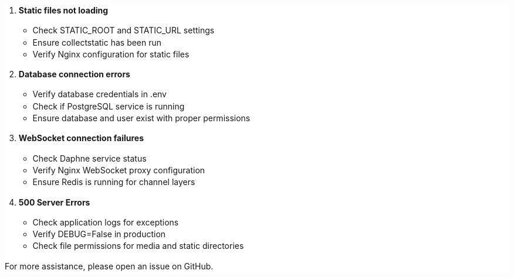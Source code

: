1. **Static files not loading**
   - Check STATIC_ROOT and STATIC_URL settings
   - Ensure collectstatic has been run
   - Verify Nginx configuration for static files

2. **Database connection errors**
   - Verify database credentials in .env
   - Check if PostgreSQL service is running
   - Ensure database and user exist with proper permissions

3. **WebSocket connection failures**
   - Check Daphne service status
   - Verify Nginx WebSocket proxy configuration
   - Ensure Redis is running for channel layers

4. **500 Server Errors**
   - Check application logs for exceptions
   - Verify DEBUG=False in production
   - Check file permissions for media and static directories

For more assistance, please open an issue on GitHub.